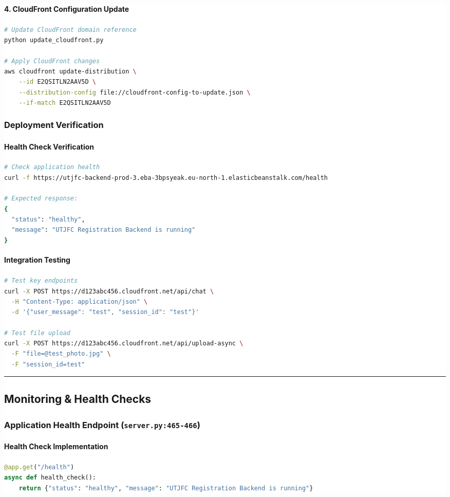 #### 4. CloudFront Configuration Update
```bash
# Update CloudFront domain reference
python update_cloudfront.py

# Apply CloudFront changes
aws cloudfront update-distribution \
    --id E2QSITLN2AAV5D \
    --distribution-config file://cloudfront-config-to-update.json \
    --if-match E2QSITLN2AAV5D
```

### Deployment Verification

#### Health Check Verification
```bash
# Check application health
curl -f https://utjfc-backend-prod-3.eba-3bpsyeak.eu-north-1.elasticbeanstalk.com/health

# Expected response:
{
  "status": "healthy",
  "message": "UTJFC Registration Backend is running"
}
```

#### Integration Testing
```bash
# Test key endpoints
curl -X POST https://d123abc456.cloudfront.net/api/chat \
  -H "Content-Type: application/json" \
  -d '{"user_message": "test", "session_id": "test"}'

# Test file upload
curl -X POST https://d123abc456.cloudfront.net/api/upload-async \
  -F "file=@test_photo.jpg" \
  -F "session_id=test"
```

---

## Monitoring & Health Checks

### Application Health Endpoint (`server.py:465-466`)

#### Health Check Implementation
```python
@app.get("/health")
async def health_check():
    return {"status": "healthy", "message": "UTJFC Registration Backend is running"}
```

